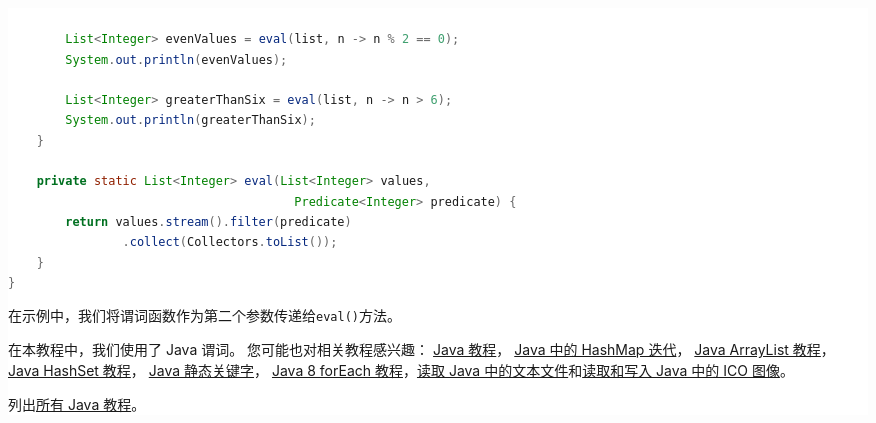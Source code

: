 ```java

        List<Integer> evenValues = eval(list, n -> n % 2 == 0);
        System.out.println(evenValues);

        List<Integer> greaterThanSix = eval(list, n -> n > 6);
        System.out.println(greaterThanSix);
    }

    private static List<Integer> eval(List<Integer> values,
                                        Predicate<Integer> predicate) {
        return values.stream().filter(predicate)
                .collect(Collectors.toList());
    }
}

```

在示例中，我们将谓词函数作为第二个参数传递给`eval()`方法。

在本教程中，我们使用了 Java 谓词。 您可能也对相关教程感兴趣： [Java 教程](/lang/java/)， [Java 中的 HashMap 迭代](/java/hashmapiterate/)， [Java ArrayList 教程](/java/arraylist/)， [Java HashSet 教程](/java/hashset)， [Java 静态关键字](/java/statickeyword/)， [Java 8 forEach 教程](/articles/java8foreach/)，[读取 Java 中的文本文件](/java/readtext/)和[读取和写入 Java 中的 ICO 图像](/articles/javaico/)。

列出[所有 Java 教程](/all/#java)。